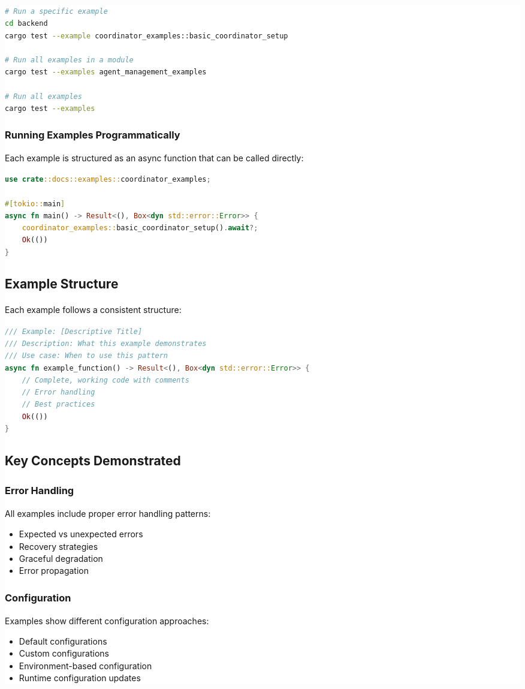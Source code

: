 ```bash
# Run a specific example
cd backend
cargo test --example coordinator_examples::basic_coordinator_setup

# Run all examples in a module
cargo test --examples agent_management_examples

# Run all examples
cargo test --examples
```

### Running Examples Programmatically

Each example is structured as an async function that can be called directly:

```rust
use crate::docs::examples::coordinator_examples;

#[tokio::main]
async fn main() -> Result<(), Box<dyn std::error::Error>> {
    coordinator_examples::basic_coordinator_setup().await?;
    Ok(())
}
```

## Example Structure

Each example follows a consistent structure:

```rust
/// Example: [Descriptive Title]
/// Description: What this example demonstrates
/// Use case: When to use this pattern
async fn example_function() -> Result<(), Box<dyn std::error::Error>> {
    // Complete, working code with comments
    // Error handling
    // Best practices
    Ok(())
}
```

## Key Concepts Demonstrated

### Error Handling
All examples include proper error handling patterns:
- Expected vs unexpected errors
- Recovery strategies
- Graceful degradation
- Error propagation

### Configuration
Examples show different configuration approaches:
- Default configurations
- Custom configurations
- Environment-based configuration
- Runtime configuration updates
